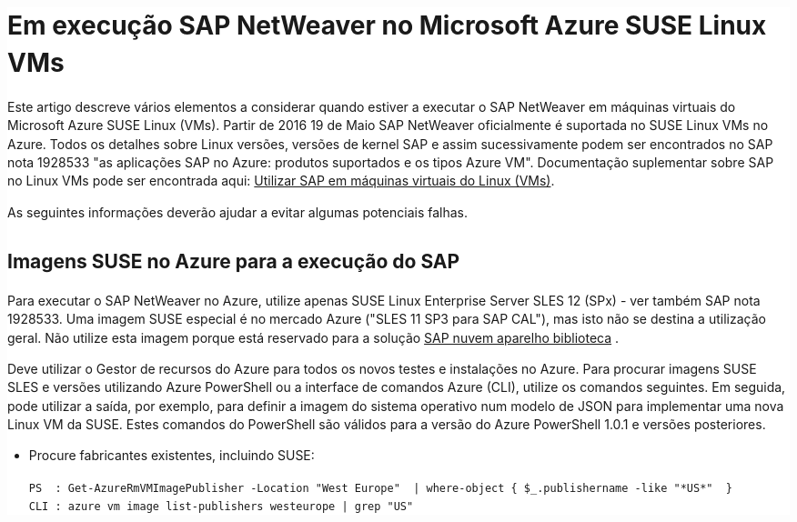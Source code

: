 <properties
   pageTitle="Testes SAP NetWeaver no Microsoft Azure SUSE Linux VMs | Microsoft Azure"
   description="Testes SAP NetWeaver no Microsoft Azure SUSE Linux VMs"
   services="virtual-machines-linux"
   documentationCenter=""
   authors="hermanndms"
   manager="timlt"
   editor=""
   tags="azure-resource-manager"
   keywords=""/>
<tags
   ms.service="virtual-machines-linux"
   ms.devlang="na"
   ms.topic="article"
   ms.tgt_pltfrm="vm-linux"
   ms.workload="infrastructure-services"
   ms.date="09/15/2016"
   ms.author="hermannd"/>

# <a name="running-sap-netweaver-on-microsoft-azure-suse-linux-vms"></a>Em execução SAP NetWeaver no Microsoft Azure SUSE Linux VMs


Este artigo descreve vários elementos a considerar quando estiver a executar o SAP NetWeaver em máquinas virtuais do Microsoft Azure SUSE Linux (VMs). Partir de 2016 19 de Maio SAP NetWeaver oficialmente é suportada no SUSE Linux VMs no Azure. Todos os detalhes sobre Linux versões, versões de kernel SAP e assim sucessivamente podem ser encontrados no SAP nota 1928533 "as aplicações SAP no Azure: produtos suportados e os tipos Azure VM".
Documentação suplementar sobre SAP no Linux VMs pode ser encontrada aqui: [Utilizar SAP em máquinas virtuais do Linux (VMs)](virtual-machines-linux-sap-get-started.md).


As seguintes informações deverão ajudar a evitar algumas potenciais falhas.

## <a name="suse-images-on-azure-for-running-sap"></a>Imagens SUSE no Azure para a execução do SAP

Para executar o SAP NetWeaver no Azure, utilize apenas SUSE Linux Enterprise Server SLES 12 (SPx) - ver também SAP nota 1928533. Uma imagem SUSE especial é no mercado Azure ("SLES 11 SP3 para SAP CAL"), mas isto não se destina a utilização geral. Não utilize esta imagem porque está reservado para a solução [SAP nuvem aparelho biblioteca](https://cal.sap.com/) .  

Deve utilizar o Gestor de recursos do Azure para todos os novos testes e instalações no Azure. Para procurar imagens SUSE SLES e versões utilizando Azure PowerShell ou a interface de comandos Azure (CLI), utilize os comandos seguintes. Em seguida, pode utilizar a saída, por exemplo, para definir a imagem do sistema operativo num modelo de JSON para implementar uma nova Linux VM da SUSE.
Estes comandos do PowerShell são válidos para a versão do Azure PowerShell 1.0.1 e versões posteriores.

* Procure fabricantes existentes, incluindo SUSE:

   ```
   PS  : Get-AzureRmVMImagePublisher -Location "West Europe"  | where-object { $_.publishername -like "*US*"  }
   CLI : azure vm image list-publishers westeurope | grep "US"
   ```
